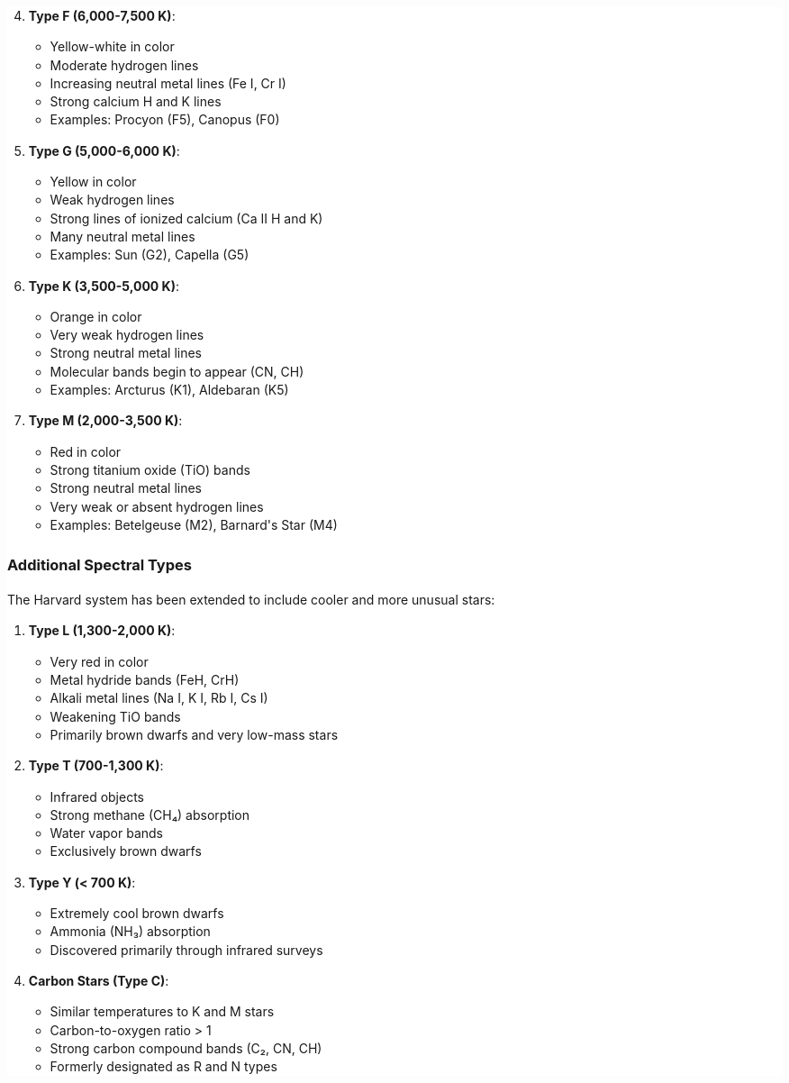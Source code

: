 4. **Type F (6,000-7,500 K)**:
   - Yellow-white in color
   - Moderate hydrogen lines
   - Increasing neutral metal lines (Fe I, Cr I)
   - Strong calcium H and K lines
   - Examples: Procyon (F5), Canopus (F0)

5. **Type G (5,000-6,000 K)**:
   - Yellow in color
   - Weak hydrogen lines
   - Strong lines of ionized calcium (Ca II H and K)
   - Many neutral metal lines
   - Examples: Sun (G2), Capella (G5)

6. **Type K (3,500-5,000 K)**:
   - Orange in color
   - Very weak hydrogen lines
   - Strong neutral metal lines
   - Molecular bands begin to appear (CN, CH)
   - Examples: Arcturus (K1), Aldebaran (K5)

7. **Type M (2,000-3,500 K)**:
   - Red in color
   - Strong titanium oxide (TiO) bands
   - Strong neutral metal lines
   - Very weak or absent hydrogen lines
   - Examples: Betelgeuse (M2), Barnard's Star (M4)

### Additional Spectral Types

The Harvard system has been extended to include cooler and more unusual stars:

1. **Type L (1,300-2,000 K)**:
   - Very red in color
   - Metal hydride bands (FeH, CrH)
   - Alkali metal lines (Na I, K I, Rb I, Cs I)
   - Weakening TiO bands
   - Primarily brown dwarfs and very low-mass stars

2. **Type T (700-1,300 K)**:
   - Infrared objects
   - Strong methane (CH₄) absorption
   - Water vapor bands
   - Exclusively brown dwarfs

3. **Type Y (< 700 K)**:
   - Extremely cool brown dwarfs
   - Ammonia (NH₃) absorption
   - Discovered primarily through infrared surveys

4. **Carbon Stars (Type C)**:
   - Similar temperatures to K and M stars
   - Carbon-to-oxygen ratio > 1
   - Strong carbon compound bands (C₂, CN, CH)
   - Formerly designated as R and N types
